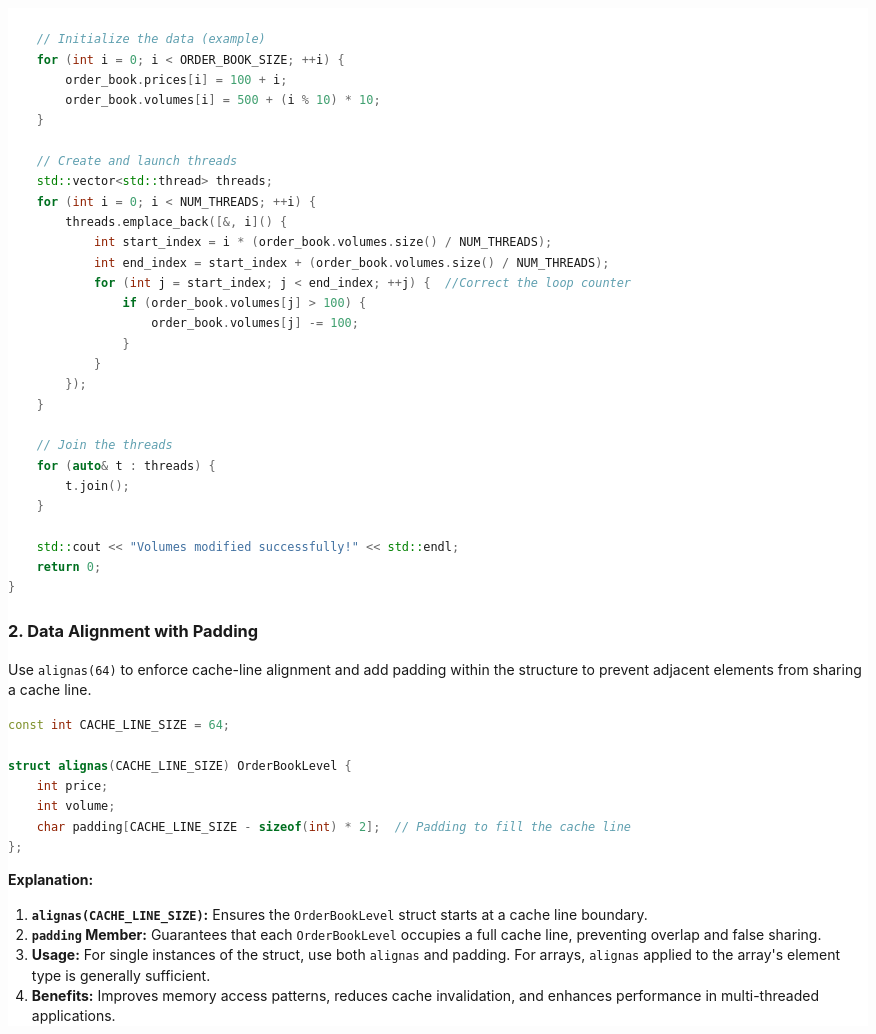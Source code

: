 ```cpp

    // Initialize the data (example)
    for (int i = 0; i < ORDER_BOOK_SIZE; ++i) {
        order_book.prices[i] = 100 + i;
        order_book.volumes[i] = 500 + (i % 10) * 10;
    }

    // Create and launch threads
    std::vector<std::thread> threads;
    for (int i = 0; i < NUM_THREADS; ++i) {
        threads.emplace_back([&, i]() {
            int start_index = i * (order_book.volumes.size() / NUM_THREADS);
            int end_index = start_index + (order_book.volumes.size() / NUM_THREADS);
            for (int j = start_index; j < end_index; ++j) {  //Correct the loop counter
                if (order_book.volumes[j] > 100) {
                    order_book.volumes[j] -= 100;
                }
            }
        });
    }

    // Join the threads
    for (auto& t : threads) {
        t.join();
    }

    std::cout << "Volumes modified successfully!" << std::endl;
    return 0;
}
```

### 2. Data Alignment with Padding

Use `alignas(64)` to enforce cache-line alignment and add padding within the structure to prevent adjacent elements from sharing a cache line.

```cpp
const int CACHE_LINE_SIZE = 64;

struct alignas(CACHE_LINE_SIZE) OrderBookLevel {
    int price;
    int volume;
    char padding[CACHE_LINE_SIZE - sizeof(int) * 2];  // Padding to fill the cache line
};
```

**Explanation:**

1.  **`alignas(CACHE_LINE_SIZE)`:** Ensures the `OrderBookLevel` struct starts at a cache line boundary.
2.  **`padding` Member:** Guarantees that each `OrderBookLevel` occupies a full cache line, preventing overlap and false sharing.
3.  **Usage:** For single instances of the struct, use both `alignas` and padding. For arrays, `alignas` applied to the array's element type is generally sufficient.
4.  **Benefits:** Improves memory access patterns, reduces cache invalidation, and enhances performance in multi-threaded applications.
